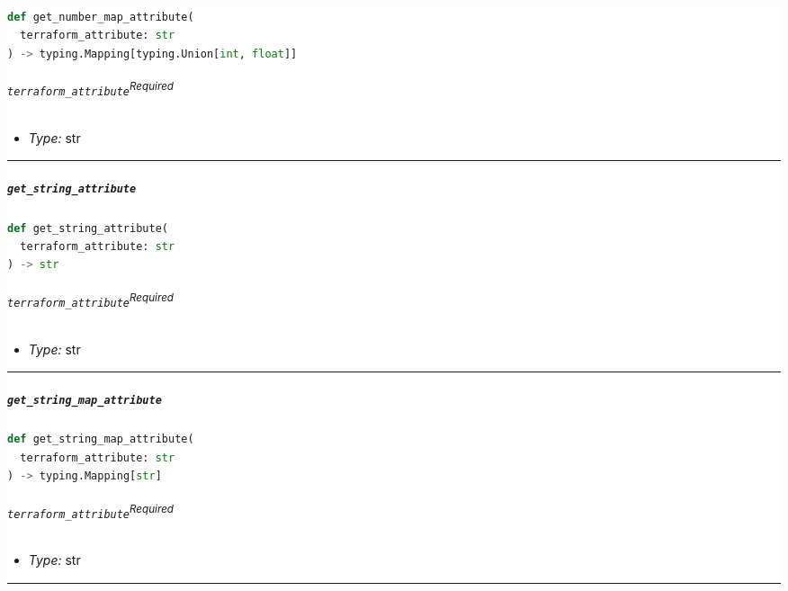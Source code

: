 ```python
def get_number_map_attribute(
  terraform_attribute: str
) -> typing.Mapping[typing.Union[int, float]]
```

###### `terraform_attribute`<sup>Required</sup> <a name="terraform_attribute" id="@cdktf/provider-cloudflare.dataCloudflareZeroTrustAccessServiceToken.DataCloudflareZeroTrustAccessServiceTokenFilterOutputReference.getNumberMapAttribute.parameter.terraformAttribute"></a>

- *Type:* str

---

##### `get_string_attribute` <a name="get_string_attribute" id="@cdktf/provider-cloudflare.dataCloudflareZeroTrustAccessServiceToken.DataCloudflareZeroTrustAccessServiceTokenFilterOutputReference.getStringAttribute"></a>

```python
def get_string_attribute(
  terraform_attribute: str
) -> str
```

###### `terraform_attribute`<sup>Required</sup> <a name="terraform_attribute" id="@cdktf/provider-cloudflare.dataCloudflareZeroTrustAccessServiceToken.DataCloudflareZeroTrustAccessServiceTokenFilterOutputReference.getStringAttribute.parameter.terraformAttribute"></a>

- *Type:* str

---

##### `get_string_map_attribute` <a name="get_string_map_attribute" id="@cdktf/provider-cloudflare.dataCloudflareZeroTrustAccessServiceToken.DataCloudflareZeroTrustAccessServiceTokenFilterOutputReference.getStringMapAttribute"></a>

```python
def get_string_map_attribute(
  terraform_attribute: str
) -> typing.Mapping[str]
```

###### `terraform_attribute`<sup>Required</sup> <a name="terraform_attribute" id="@cdktf/provider-cloudflare.dataCloudflareZeroTrustAccessServiceToken.DataCloudflareZeroTrustAccessServiceTokenFilterOutputReference.getStringMapAttribute.parameter.terraformAttribute"></a>

- *Type:* str

---
